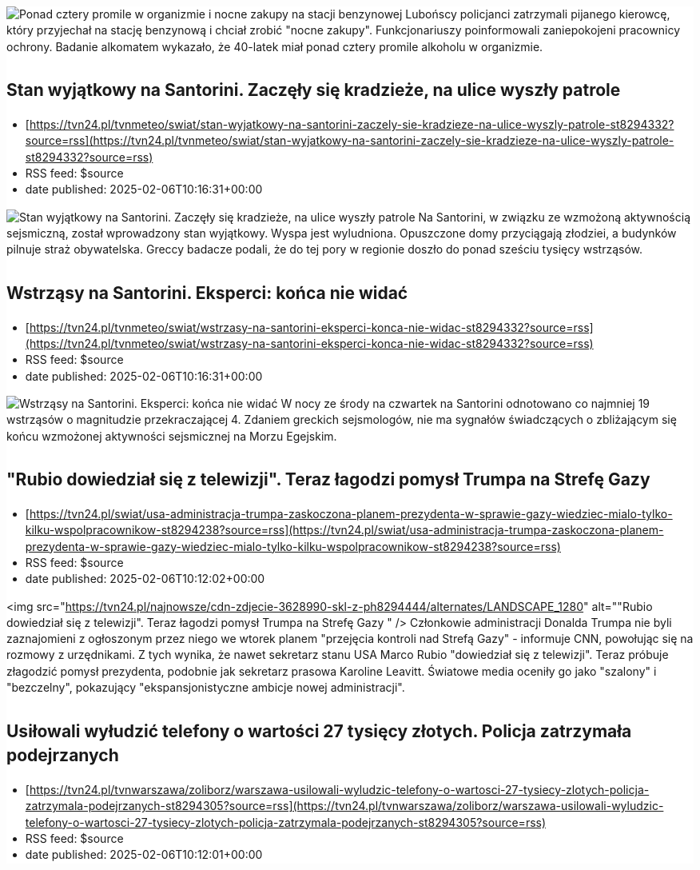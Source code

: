 <img src="https://tvn24.pl/najnowsze/cdn-zdjecie-2775170-lubon-pijany-przyjechal-na-stacje-ph8294325/alternates/LANDSCAPE_1280" alt="Ponad cztery promile w organizmie i nocne zakupy na stacji benzynowej" />
    Lubońscy policjanci zatrzymali pijanego kierowcę, który przyjechał na stację benzynową i chciał zrobić "nocne zakupy". Funkcjonariuszy poinformowali zaniepokojeni pracownicy ochrony. Badanie alkomatem wykazało, że 40-latek miał ponad cztery promile alkoholu w organizmie.

## Stan wyjątkowy na Santorini. Zaczęły się kradzieże, na ulice wyszły patrole
 - [https://tvn24.pl/tvnmeteo/swiat/stan-wyjatkowy-na-santorini-zaczely-sie-kradzieze-na-ulice-wyszly-patrole-st8294332?source=rss](https://tvn24.pl/tvnmeteo/swiat/stan-wyjatkowy-na-santorini-zaczely-sie-kradzieze-na-ulice-wyszly-patrole-st8294332?source=rss)
 - RSS feed: $source
 - date published: 2025-02-06T10:16:31+00:00

<img src="https://tvn24.pl/tvnmeteo/najnowsze/cdn-zdjecie-7064121-patrol-strazakow-na-santorini-ph8295246/alternates/LANDSCAPE_1280" alt="Stan wyjątkowy na Santorini. Zaczęły się kradzieże, na ulice wyszły patrole" />
    Na Santorini, w związku ze wzmożoną aktywnością sejsmiczną, został wprowadzony stan wyjątkowy. Wyspa jest wyludniona. Opuszczone domy przyciągają złodziei, a budynków pilnuje straż obywatelska. Greccy badacze podali, że do tej pory w regionie doszło do ponad sześciu tysięcy wstrząsów.

## Wstrząsy na Santorini. Eksperci: końca nie widać
 - [https://tvn24.pl/tvnmeteo/swiat/wstrzasy-na-santorini-eksperci-konca-nie-widac-st8294332?source=rss](https://tvn24.pl/tvnmeteo/swiat/wstrzasy-na-santorini-eksperci-konca-nie-widac-st8294332?source=rss)
 - RSS feed: $source
 - date published: 2025-02-06T10:16:31+00:00

<img src="https://tvn24.pl/tvnmeteo/najnowsze/cdn-zdjecie-8380374-z-powodu-zagrozenia-osuwiskami-na-santorini-zamknieto-czesc-ulic-ph8294400/alternates/LANDSCAPE_1280" alt="Wstrząsy na Santorini. Eksperci: końca nie widać" />
    W nocy ze środy na czwartek na Santorini odnotowano co najmniej 19 wstrząsów o magnitudzie przekraczającej 4. Zdaniem greckich sejsmologów, nie ma sygnałów świadczących o zbliżającym się końcu wzmożonej aktywności sejsmicznej na Morzu Egejskim.

## "Rubio dowiedział się z telewizji". Teraz łagodzi pomysł Trumpa na Strefę Gazy
 - [https://tvn24.pl/swiat/usa-administracja-trumpa-zaskoczona-planem-prezydenta-w-sprawie-gazy-wiedziec-mialo-tylko-kilku-wspolpracownikow-st8294238?source=rss](https://tvn24.pl/swiat/usa-administracja-trumpa-zaskoczona-planem-prezydenta-w-sprawie-gazy-wiedziec-mialo-tylko-kilku-wspolpracownikow-st8294238?source=rss)
 - RSS feed: $source
 - date published: 2025-02-06T10:12:02+00:00

<img src="https://tvn24.pl/najnowsze/cdn-zdjecie-3628990-skl-z-ph8294444/alternates/LANDSCAPE_1280" alt=""Rubio dowiedział się z telewizji". Teraz łagodzi pomysł Trumpa na Strefę Gazy " />
    Członkowie administracji Donalda Trumpa nie byli zaznajomieni z ogłoszonym przez niego we wtorek planem "przejęcia kontroli nad Strefą Gazy" - informuje CNN, powołując się na rozmowy z urzędnikami. Z tych wynika, że nawet sekretarz stanu USA Marco Rubio "dowiedział się z telewizji". Teraz próbuje złagodzić pomysł prezydenta, podobnie jak sekretarz prasowa Karoline Leavitt. Światowe media oceniły go jako "szalony" i "bezczelny", pokazujący "ekspansjonistyczne ambicje nowej administracji".

## Usiłowali wyłudzić telefony o wartości 27 tysięcy złotych. Policja zatrzymała podejrzanych
 - [https://tvn24.pl/tvnwarszawa/zoliborz/warszawa-usilowali-wyludzic-telefony-o-wartosci-27-tysiecy-zlotych-policja-zatrzymala-podejrzanych-st8294305?source=rss](https://tvn24.pl/tvnwarszawa/zoliborz/warszawa-usilowali-wyludzic-telefony-o-wartosci-27-tysiecy-zlotych-policja-zatrzymala-podejrzanych-st8294305?source=rss)
 - RSS feed: $source
 - date published: 2025-02-06T10:12:01+00:00
